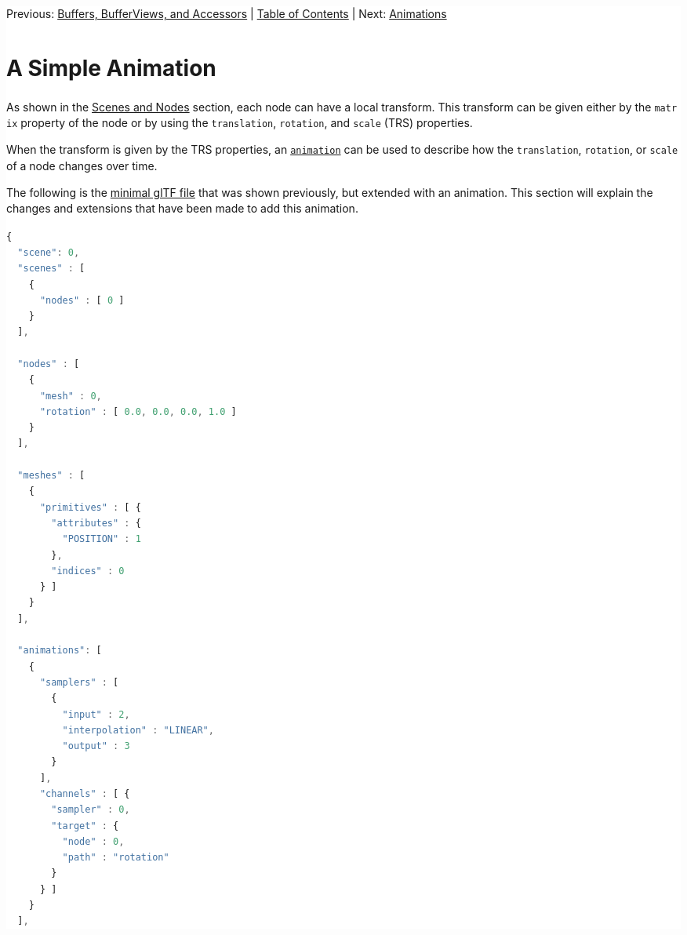 Previous: [Buffers, BufferViews, and Accessors](gltfTutorial_005_BuffersBufferViewsAccessors.md) | [Table of Contents](README.md) | Next: [Animations](gltfTutorial_007_Animations.md)


# A Simple Animation

As shown in the [Scenes and Nodes](gltfTutorial_004_ScenesNodes.md) section, each node can have a local transform. This transform can be given either by the `matrix` property of the node or by using the `translation`, `rotation`, and `scale` (TRS) properties.

When the transform is given by the TRS properties, an [`animation`](https://github.com/KhronosGroup/glTF/tree/master/specification/2.0/#reference-animation) can be used to describe how the `translation`, `rotation`, or `scale` of a node changes over time.

The following is the [minimal glTF file](gltfTutorial_003_MinimalGltfFile.md) that was shown previously, but extended with an animation. This section will explain the changes and extensions that have been made to add this animation.


```javascript
{
  "scene": 0,
  "scenes" : [
    {
      "nodes" : [ 0 ]
    }
  ],
  
  "nodes" : [
    {
      "mesh" : 0,
      "rotation" : [ 0.0, 0.0, 0.0, 1.0 ]
    }
  ],
  
  "meshes" : [
    {
      "primitives" : [ {
        "attributes" : {
          "POSITION" : 1
        },
        "indices" : 0
      } ]
    }
  ],
  
  "animations": [
    {
      "samplers" : [
        {
          "input" : 2,
          "interpolation" : "LINEAR",
          "output" : 3
        }
      ],
      "channels" : [ {
        "sampler" : 0,
        "target" : {
          "node" : 0,
          "path" : "rotation"
        }
      } ]
    }
  ],

```